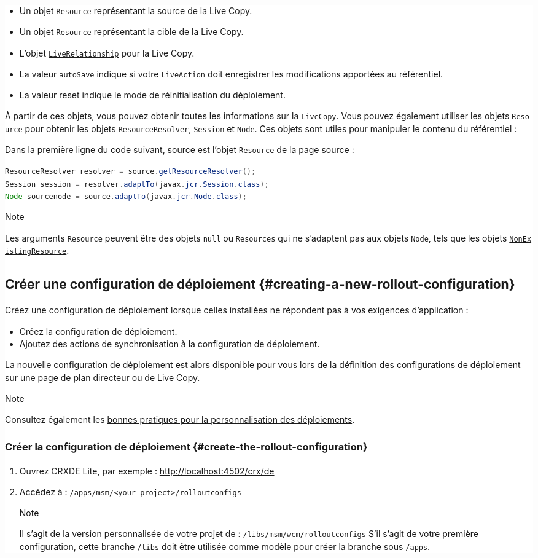 * Un objet [`Resource`](https://developer.adobe.com/experience-manager/reference-materials/6-5/javadoc/org/apache/sling/api/resource/Resource.html) représentant la source de la Live Copy.
* Un objet `Resource` représentant la cible de la Live Copy.
* L’objet [`LiveRelationship`](https://developer.adobe.com/experience-manager/reference-materials/6-5/javadoc/com/day/cq/wcm/msm/api/LiveRelationship.html) pour la Live Copy.
* La valeur `autoSave` indique si votre `LiveAction` doit enregistrer les modifications apportées au référentiel.

* La valeur reset indique le mode de réinitialisation du déploiement.

À partir de ces objets, vous pouvez obtenir toutes les informations sur la `LiveCopy`. Vous pouvez également utiliser les objets `Resource` pour obtenir les objets `ResourceResolver`, `Session` et `Node`. Ces objets sont utiles pour manipuler le contenu du référentiel :

Dans la première ligne du code suivant, source est l’objet `Resource` de la page source :

```java
ResourceResolver resolver = source.getResourceResolver();
Session session = resolver.adaptTo(javax.jcr.Session.class);
Node sourcenode = source.adaptTo(javax.jcr.Node.class);
```

>[!NOTE]
>
>Les arguments `Resource` peuvent être des objets `null` ou `Resources` qui ne s’adaptent pas aux objets `Node`, tels que les objets [`NonExistingResource`](https://developer.adobe.com/experience-manager/reference-materials/6-5/javadoc/org/apache/sling/api/resource/NonExistingResource.html).

## Créer une configuration de déploiement {#creating-a-new-rollout-configuration}

Créez une configuration de déploiement lorsque celles installées ne répondent pas à vos exigences d’application :

* [Créez la configuration de déploiement](#create-the-rollout-configuration).
* [Ajoutez des actions de synchronisation à la configuration de déploiement](#add-synchronization-actions-to-the-rollout-configuration).

La nouvelle configuration de déploiement est alors disponible pour vous lors de la définition des configurations de déploiement sur une page de plan directeur ou de Live Copy.

>[!NOTE]
>
>Consultez également les [bonnes pratiques pour la personnalisation des déploiements](/help/sites-administering/msm-best-practices.md#customizing-rollouts).

### Créer la configuration de déploiement {#create-the-rollout-configuration}

1. Ouvrez CRXDE Lite, par exemple :
   [http://localhost:4502/crx/de](http://localhost:4502/crx/de)

1. Accédez à :
   `/apps/msm/<your-project>/rolloutconfigs`

   >[!NOTE]
   >Il s’agit de la version personnalisée de votre projet de :
   >`/libs/msm/wcm/rolloutconfigs`
   >S’il s’agit de votre première configuration, cette branche `/libs` doit être utilisée comme modèle pour créer la branche sous `/apps`.
